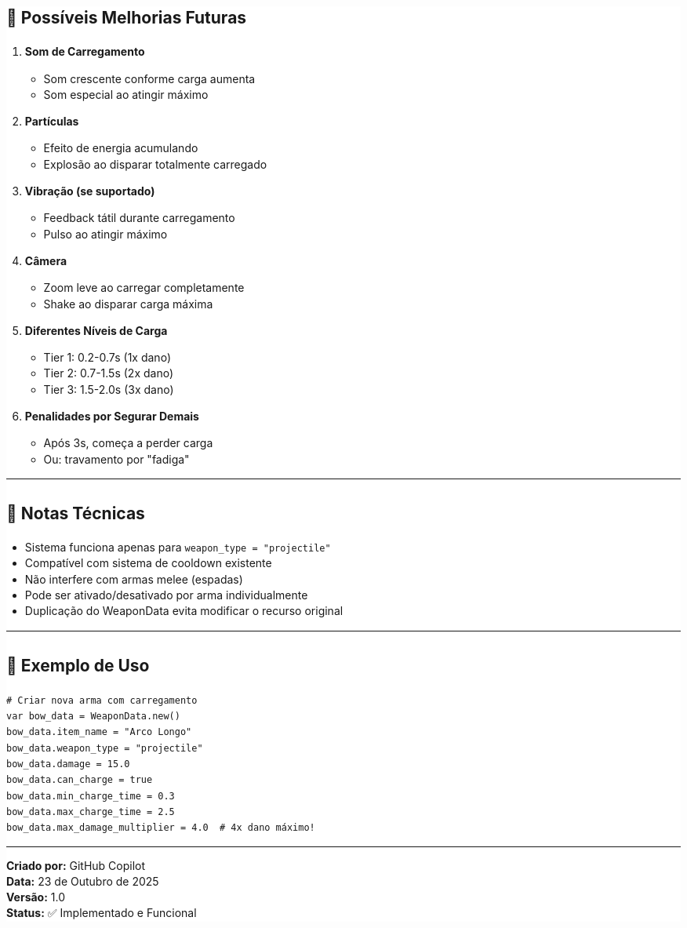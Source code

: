 
## 🔮 Possíveis Melhorias Futuras

1. **Som de Carregamento**
   - Som crescente conforme carga aumenta
   - Som especial ao atingir máximo

2. **Partículas**
   - Efeito de energia acumulando
   - Explosão ao disparar totalmente carregado

3. **Vibração (se suportado)**
   - Feedback tátil durante carregamento
   - Pulso ao atingir máximo

4. **Câmera**
   - Zoom leve ao carregar completamente
   - Shake ao disparar carga máxima

5. **Diferentes Níveis de Carga**
   - Tier 1: 0.2-0.7s (1x dano)
   - Tier 2: 0.7-1.5s (2x dano)
   - Tier 3: 1.5-2.0s (3x dano)

6. **Penalidades por Segurar Demais**
   - Após 3s, começa a perder carga
   - Ou: travamento por "fadiga"

---

## 📝 Notas Técnicas

- Sistema funciona apenas para `weapon_type = "projectile"`
- Compatível com sistema de cooldown existente
- Não interfere com armas melee (espadas)
- Pode ser ativado/desativado por arma individualmente
- Duplicação do WeaponData evita modificar o recurso original

---

## 🎯 Exemplo de Uso

```gdscript
# Criar nova arma com carregamento
var bow_data = WeaponData.new()
bow_data.item_name = "Arco Longo"
bow_data.weapon_type = "projectile"
bow_data.damage = 15.0
bow_data.can_charge = true
bow_data.min_charge_time = 0.3
bow_data.max_charge_time = 2.5
bow_data.max_damage_multiplier = 4.0  # 4x dano máximo!
```

---

**Criado por:** GitHub Copilot  
**Data:** 23 de Outubro de 2025  
**Versão:** 1.0  
**Status:** ✅ Implementado e Funcional
